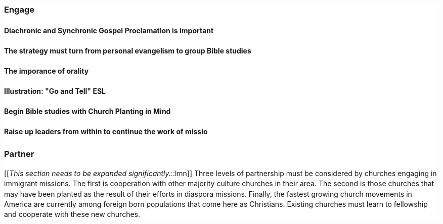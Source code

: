 ### Engage

#### Diachronic and Synchronic Gospel Proclamation is important

#### The strategy must turn from personal evangelism to group Bible studies

#### The imporance of orality

#### Illustration: "Go and Tell" ESL

#### Begin Bible studies with Church Planting in Mind

#### Raise up leaders from within to continue the work of missio


### Partner
[[*This section needs to be expanded significantly.*::lmn]]
Three levels of partnership must be considered by churches engaging in immigrant missions. The first is cooperation with other majority culture churches in their area. The second is those churches that may have been planted as the result of their efforts in diaspora missions. Finally, the fastest growing church movements in America are currently among foreign born populations that come here as Christians. Existing churches must learn to fellowship and cooperate with these new churches.




